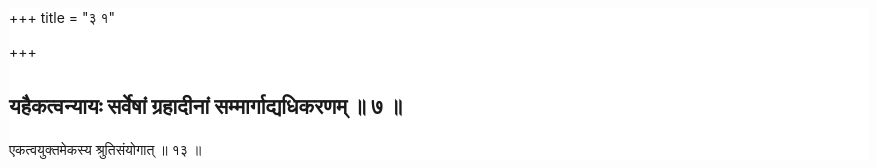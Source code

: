 +++
title = "३ १"

+++
## यहैकत्वन्यायः सर्वेषां ग्रहादीनां सम्मार्गाद्यधिकरणम् ॥ ७ ॥
एकत्वयुक्तमेकस्य श्रुतिसंयोगात् ॥ १३ ॥